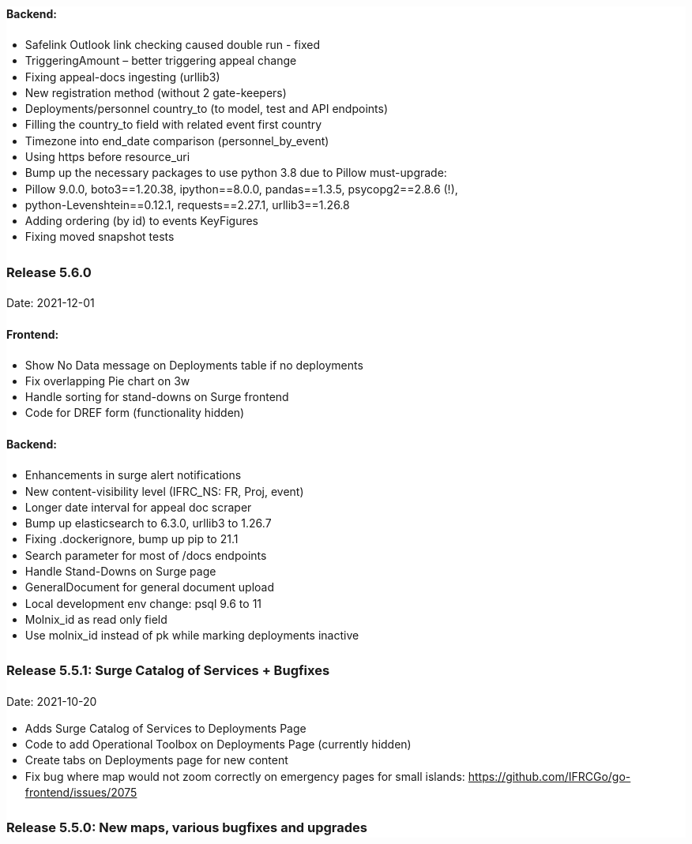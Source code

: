 #### Backend:

 - Safelink Outlook link checking caused double run - fixed
 - TriggeringAmount – better triggering appeal change
 - Fixing appeal-docs ingesting (urllib3)
 - New registration method (without 2 gate-keepers)
 - Deployments/personnel country_to (to model, test and API endpoints)
 - Filling the country_to field with related event first country
 - Timezone into end_date comparison (personnel_by_event)
 - Using https before resource_uri
 - Bump up the necessary packages to use python 3.8 due to Pillow must-upgrade:
 - Pillow 9.0.0, boto3==1.20.38, ipython==8.0.0, pandas==1.3.5, psycopg2==2.8.6 (!),
 - python-Levenshtein==0.12.1, requests==2.27.1, urllib3==1.26.8
 - Adding ordering (by id) to events KeyFigures
 - Fixing moved snapshot tests

### Release 5.6.0

Date: 2021-12-01

#### Frontend:

 - Show No Data message on Deployments table if no deployments
 - Fix overlapping Pie chart on 3w
 - Handle sorting for stand-downs on Surge frontend
 - Code for DREF form (functionality hidden)

#### Backend:

 - Enhancements in surge alert notifications
 - New content-visibility level (IFRC_NS: FR, Proj, event)
 - Longer date interval for appeal doc scraper
 - Bump up elasticsearch to 6.3.0, urllib3 to 1.26.7
 - Fixing .dockerignore, bump up pip to 21.1
 - Search parameter for most of /docs endpoints
 - Handle Stand-Downs on Surge page
 - GeneralDocument for general document upload
 - Local development env change: psql 9.6 to 11
 - Molnix_id as read only field
 - Use molnix_id instead of pk while marking deployments inactive

### Release 5.5.1: Surge Catalog of Services + Bugfixes

Date: 2021-10-20

 - Adds Surge Catalog of Services to Deployments Page
 - Code to add Operational Toolbox on Deployments Page (currently hidden)
 - Create tabs on Deployments page for new content
 - Fix bug where map would not zoom correctly on emergency pages for small islands: https://github.com/IFRCGo/go-frontend/issues/2075


### Release 5.5.0: New maps, various bugfixes and upgrades

